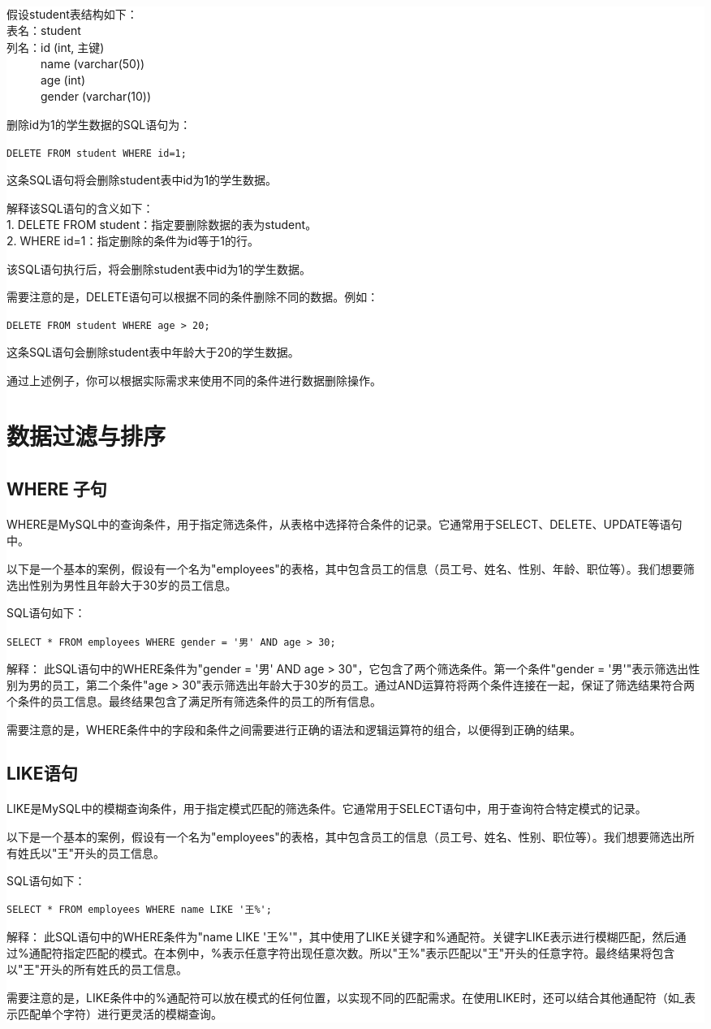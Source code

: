 假设student表结构如下：  
表名：student  
列名：id (int, 主键)  
　　　name (varchar(50))  
　　　age (int)  
　　　gender (varchar(10))

删除id为1的学生数据的SQL语句为：

    DELETE FROM student WHERE id=1;

这条SQL语句将会删除student表中id为1的学生数据。

解释该SQL语句的含义如下：  
1\. DELETE FROM student：指定要删除数据的表为student。  
2\. WHERE id=1：指定删除的条件为id等于1的行。

该SQL语句执行后，将会删除student表中id为1的学生数据。

需要注意的是，DELETE语句可以根据不同的条件删除不同的数据。例如：

    DELETE FROM student WHERE age > 20;

这条SQL语句会删除student表中年龄大于20的学生数据。

通过上述例子，你可以根据实际需求来使用不同的条件进行数据删除操作。

数据过滤与排序
=======

WHERE 子句
--------

WHERE是MySQL中的查询条件，用于指定筛选条件，从表格中选择符合条件的记录。它通常用于SELECT、DELETE、UPDATE等语句中。

以下是一个基本的案例，假设有一个名为"employees"的表格，其中包含员工的信息（员工号、姓名、性别、年龄、职位等）。我们想要筛选出性别为男性且年龄大于30岁的员工信息。

SQL语句如下：

    SELECT * FROM employees WHERE gender = '男' AND age > 30;

解释： 此SQL语句中的WHERE条件为"gender = '男' AND age > 30"，它包含了两个筛选条件。第一个条件"gender = '男'"表示筛选出性别为男的员工，第二个条件"age > 30"表示筛选出年龄大于30岁的员工。通过AND运算符将两个条件连接在一起，保证了筛选结果符合两个条件的员工信息。最终结果包含了满足所有筛选条件的员工的所有信息。

需要注意的是，WHERE条件中的字段和条件之间需要进行正确的语法和逻辑运算符的组合，以便得到正确的结果。

LIKE语句
------

LIKE是MySQL中的模糊查询条件，用于指定模式匹配的筛选条件。它通常用于SELECT语句中，用于查询符合特定模式的记录。

以下是一个基本的案例，假设有一个名为"employees"的表格，其中包含员工的信息（员工号、姓名、性别、职位等）。我们想要筛选出所有姓氏以"王"开头的员工信息。

SQL语句如下：

    SELECT * FROM employees WHERE name LIKE '王%';

解释： 此SQL语句中的WHERE条件为"name LIKE '王%'"，其中使用了LIKE关键字和%通配符。关键字LIKE表示进行模糊匹配，然后通过%通配符指定匹配的模式。在本例中，%表示任意字符出现任意次数。所以"王%"表示匹配以"王"开头的任意字符。最终结果将包含以"王"开头的所有姓氏的员工信息。

需要注意的是，LIKE条件中的%通配符可以放在模式的任何位置，以实现不同的匹配需求。在使用LIKE时，还可以结合其他通配符（如\_表示匹配单个字符）进行更灵活的模糊查询。
